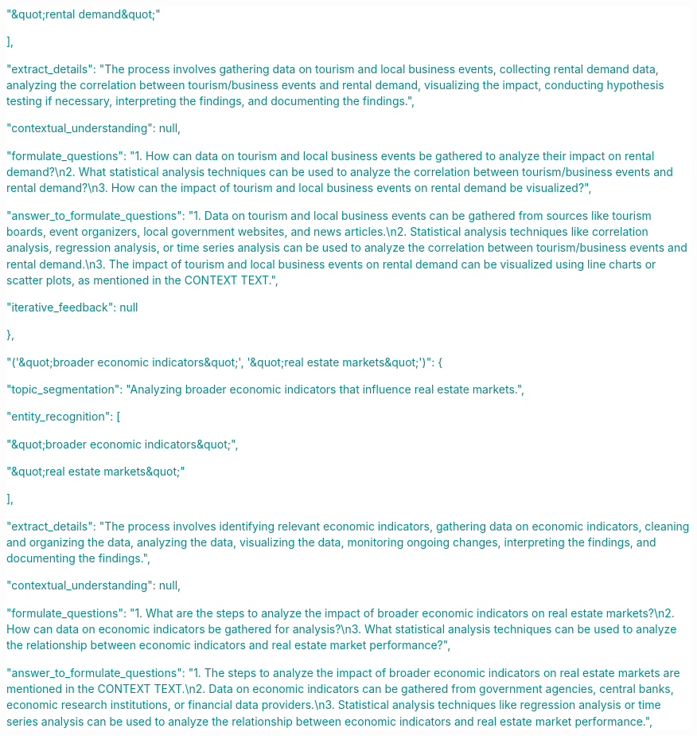 <span style='color: darkcyan;'>            &quot;\&quot;rental demand\&quot;&quot;</span>

<span style='color: darkcyan;'>        ],</span>

<span style='color: darkcyan;'>        &quot;extract_details&quot;: &quot;The process involves gathering data on tourism and local business events, collecting rental demand data, analyzing the correlation between tourism/business events and rental demand, visualizing the impact, conducting hypothesis testing if necessary, interpreting the findings, and documenting the findings.&quot;,</span>

<span style='color: darkcyan;'>        &quot;contextual_understanding&quot;: null,</span>

<span style='color: darkcyan;'>        &quot;formulate_questions&quot;: &quot;1. How can data on tourism and local business events be gathered to analyze their impact on rental demand?\n2. What statistical analysis techniques can be used to analyze the correlation between tourism/business events and rental demand?\n3. How can the impact of tourism and local business events on rental demand be visualized?&quot;,</span>

<span style='color: darkcyan;'>        &quot;answer_to_formulate_questions&quot;: &quot;1. Data on tourism and local business events can be gathered from sources like tourism boards, event organizers, local government websites, and news articles.\n2. Statistical analysis techniques like correlation analysis, regression analysis, or time series analysis can be used to analyze the correlation between tourism/business events and rental demand.\n3. The impact of tourism and local business events on rental demand can be visualized using line charts or scatter plots, as mentioned in the CONTEXT TEXT.&quot;,</span>

<span style='color: darkcyan;'>        &quot;iterative_feedback&quot;: null</span>

<span style='color: darkcyan;'>    },</span>

<span style='color: darkcyan;'>    &quot;(&#x27;\&quot;broader economic indicators\&quot;&#x27;, &#x27;\&quot;real estate markets\&quot;&#x27;)&quot;: {</span>

<span style='color: darkcyan;'>        &quot;topic_segmentation&quot;: &quot;Analyzing broader economic indicators that influence real estate markets.&quot;,</span>

<span style='color: darkcyan;'>        &quot;entity_recognition&quot;: [</span>

<span style='color: darkcyan;'>            &quot;\&quot;broader economic indicators\&quot;&quot;,</span>

<span style='color: darkcyan;'>            &quot;\&quot;real estate markets\&quot;&quot;</span>

<span style='color: darkcyan;'>        ],</span>

<span style='color: darkcyan;'>        &quot;extract_details&quot;: &quot;The process involves identifying relevant economic indicators, gathering data on economic indicators, cleaning and organizing the data, analyzing the data, visualizing the data, monitoring ongoing changes, interpreting the findings, and documenting the findings.&quot;,</span>

<span style='color: darkcyan;'>        &quot;contextual_understanding&quot;: null,</span>

<span style='color: darkcyan;'>        &quot;formulate_questions&quot;: &quot;1. What are the steps to analyze the impact of broader economic indicators on real estate markets?\n2. How can data on economic indicators be gathered for analysis?\n3. What statistical analysis techniques can be used to analyze the relationship between economic indicators and real estate market performance?&quot;,</span>

<span style='color: darkcyan;'>        &quot;answer_to_formulate_questions&quot;: &quot;1. The steps to analyze the impact of broader economic indicators on real estate markets are mentioned in the CONTEXT TEXT.\n2. Data on economic indicators can be gathered from government agencies, central banks, economic research institutions, or financial data providers.\n3. Statistical analysis techniques like regression analysis or time series analysis can be used to analyze the relationship between economic indicators and real estate market performance.&quot;,</span>
